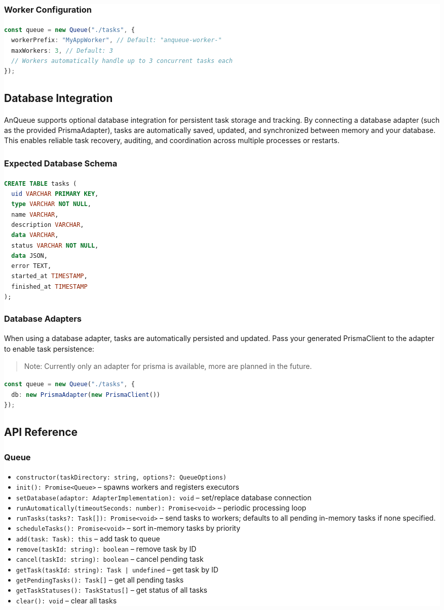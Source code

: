 ### Worker Configuration

```typescript
const queue = new Queue("./tasks", {
  workerPrefix: "MyAppWorker", // Default: "anqueue-worker-"
  maxWorkers: 3, // Default: 3
  // Workers automatically handle up to 3 concurrent tasks each
});
```

## Database Integration

AnQueue supports optional database integration for persistent task storage and tracking. By connecting a database adapter (such as the provided PrismaAdapter), tasks are automatically saved, updated, and synchronized between memory and your database. This enables reliable task recovery, auditing, and coordination across multiple processes or restarts.

### Expected Database Schema

```sql
CREATE TABLE tasks (
  uid VARCHAR PRIMARY KEY,
  type VARCHAR NOT NULL,
  name VARCHAR,
  description VARCHAR,
  data VARCHAR,
  status VARCHAR NOT NULL,
  data JSON,
  error TEXT,
  started_at TIMESTAMP,
  finished_at TIMESTAMP
);
```

### Database Adapters

When using a database adapter, tasks are automatically persisted and updated.
Pass your generated PrismaClient to the adapter to enable task persistence:

> Note: Currently only an adapter for prisma is available, more are planned in the future.

```typescript
const queue = new Queue("./tasks", { 
  db: new PrismaAdapter(new PrismaClient()) 
});
```


## API Reference

### Queue

- `constructor(taskDirectory: string, options?: QueueOptions)`
- `init(): Promise<Queue>` – spawns workers and registers executors
- `setDatabase(adaptor: AdapterImplementation): void` – set/replace database connection
- `runAutomatically(timeoutSeconds: number): Promise<void>` – periodic processing loop
- `runTasks(tasks?: Task[]): Promise<void>` – send tasks to workers; defaults to all pending in-memory tasks if none specified.
- `scheduleTasks(): Promise<void>` – sort in-memory tasks by priority
- `add(task: Task): this` – add task to queue
- `remove(taskId: string): boolean` – remove task by ID
- `cancel(taskId: string): boolean` – cancel pending task
- `getTask(taskId: string): Task | undefined` – get task by ID
- `getPendingTasks(): Task[]` – get all pending tasks
- `getTaskStatuses(): TaskStatus[]` – get status of all tasks
- `clear(): void` – clear all tasks